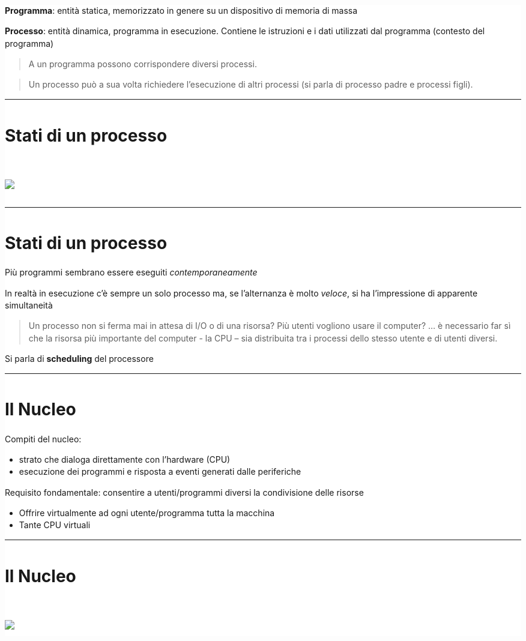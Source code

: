 **Programma**: entità statica, memorizzato in genere su un dispositivo di memoria di massa

**Processo**: entità dinamica, programma in esecuzione. Contiene le istruzioni e i dati utilizzati dal programma (contesto del programma)

>A un programma possono corrispondere diversi processi.

>Un processo può a sua volta richiedere l’esecuzione di altri processi (si parla di processo padre e processi figli).

---

# Stati di un processo

# ![](/Users/matteofraschini/Documents/GitHub/matteogithub.github.io/files/images/proc01.png)

---

# Stati di un processo

Più programmi sembrano essere eseguiti *contemporaneamente*

In realtà in esecuzione c’è sempre un solo processo ma, se l’alternanza è molto *veloce*, si ha l’impressione di apparente simultaneità


>Un processo non si ferma mai in attesa di I/O o di una risorsa? Più utenti vogliono usare il computer? … è necessario far sì che la risorsa più importante del computer - la CPU – sia distribuita tra i processi dello stesso utente e di utenti diversi. 

Si parla di **scheduling** del processore

---

# Il Nucleo

Compiti del nucleo:
- strato che dialoga direttamente con l’hardware (CPU)
- esecuzione dei programmi e risposta a eventi generati dalle periferiche

Requisito fondamentale: consentire a utenti/programmi diversi la condivisione delle risorse

- Offrire virtualmente ad ogni utente/programma tutta la macchina
- Tante CPU virtuali

---

# Il Nucleo

# ![](/Users/matteofraschini/Documents/GitHub/matteogithub.github.io/files/images/kernel.png)
